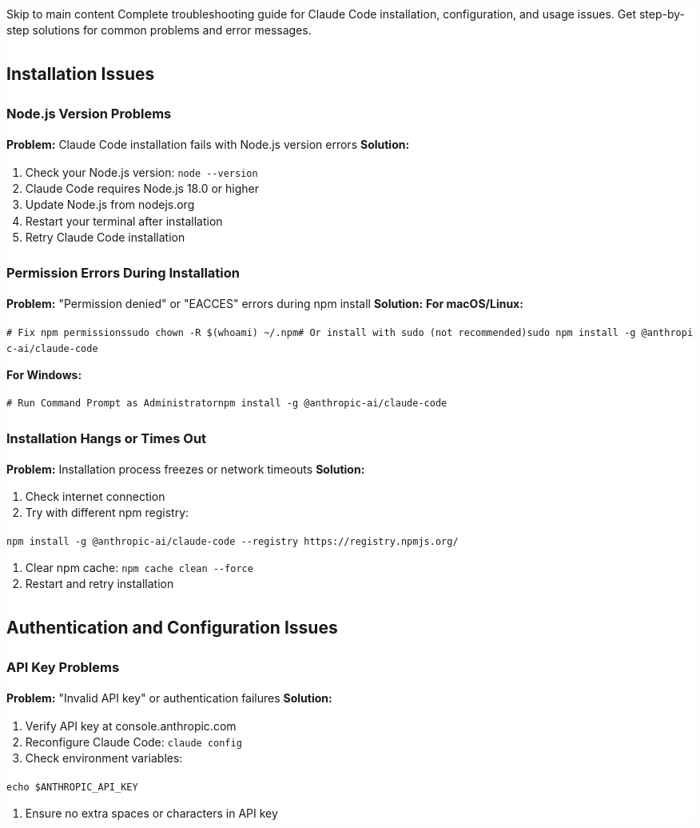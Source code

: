 Skip to main content
Complete troubleshooting guide for Claude Code installation, configuration, and usage issues. Get step-by-step solutions for common problems and error messages.
## Installation Issues​
### Node.js Version Problems​
**Problem:** Claude Code installation fails with Node.js version errors **Solution:**
  1. Check your Node.js version: `node --version`
  2. Claude Code requires Node.js 18.0 or higher
  3. Update Node.js from nodejs.org
  4. Restart your terminal after installation
  5. Retry Claude Code installation


### Permission Errors During Installation​
**Problem:** "Permission denied" or "EACCES" errors during npm install **Solution:**
**For macOS/Linux:**
```
# Fix npm permissionssudo chown -R $(whoami) ~/.npm# Or install with sudo (not recommended)sudo npm install -g @anthropic-ai/claude-code
```

**For Windows:**
```
# Run Command Prompt as Administratornpm install -g @anthropic-ai/claude-code
```

### Installation Hangs or Times Out​
**Problem:** Installation process freezes or network timeouts **Solution:**
  1. Check internet connection
  2. Try with different npm registry:


```
npm install -g @anthropic-ai/claude-code --registry https://registry.npmjs.org/
```

  1. Clear npm cache: `npm cache clean --force`
  2. Restart and retry installation


## Authentication and Configuration Issues​
### API Key Problems​
**Problem:** "Invalid API key" or authentication failures **Solution:**
  1. Verify API key at console.anthropic.com
  2. Reconfigure Claude Code: `claude config`
  3. Check environment variables:


```
echo $ANTHROPIC_API_KEY
```

  1. Ensure no extra spaces or characters in API key
